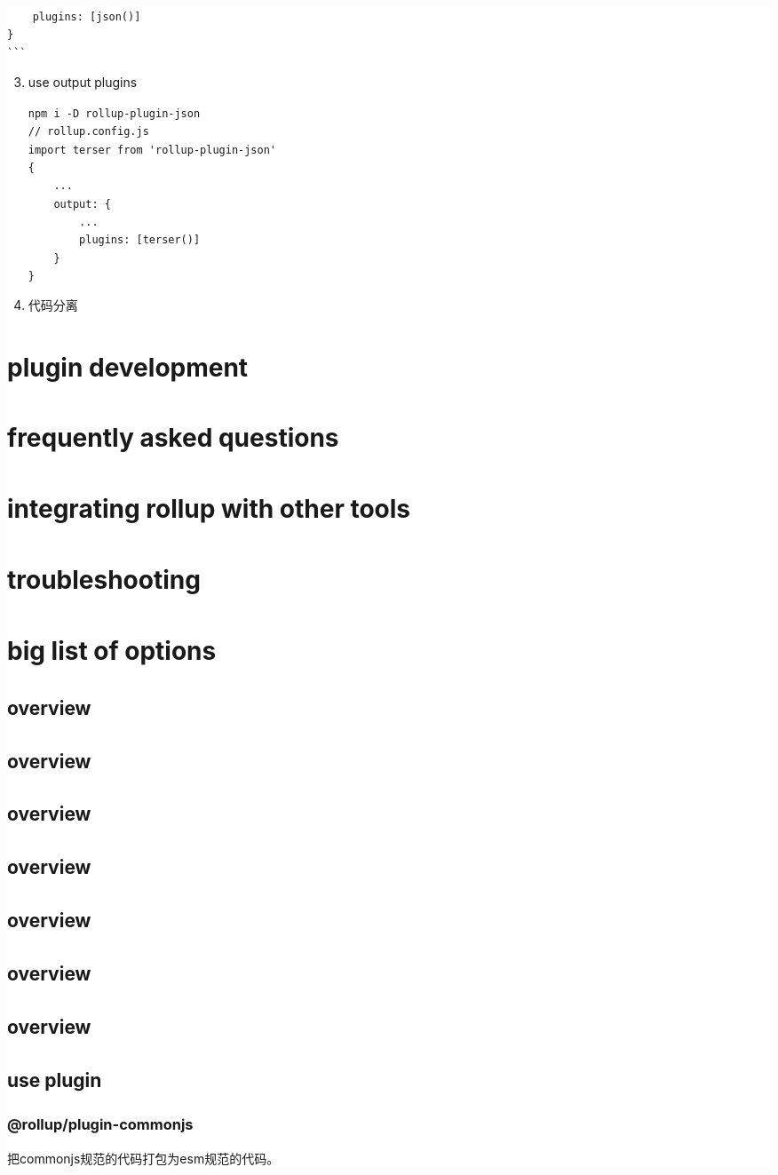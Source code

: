 		plugins: [json()]
	}
	```
3. use output plugins
	```
	npm i -D rollup-plugin-json
	// rollup.config.js
	import terser from 'rollup-plugin-json'
	{
		...
		output: {
			...
			plugins: [terser()]
		}
	}
	```
4. 代码分离

# plugin development
# frequently asked questions
# integrating rollup with other tools
# troubleshooting
# big list of options
## overview
## overview
## overview
## overview
## overview
## overview
## overview
## use plugin
### @rollup/plugin-commonjs
把commonjs规范的代码打包为esm规范的代码。
